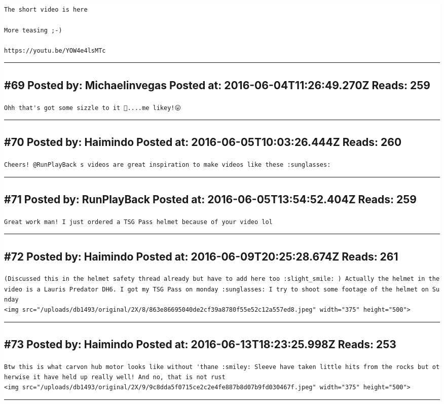 ```
The short video is here

More teasing ;-)

https://youtu.be/YOW4e4lsMTc
```

---
## \#69 Posted by: Michaelinvegas Posted at: 2016-06-04T11:26:49.270Z Reads: 259

```
Ohh that's got some sizzle to it 🍳....me likey!😛
```

---
## \#70 Posted by: Haimindo Posted at: 2016-06-05T10:03:26.444Z Reads: 260

```
Cheers! @RunPlayBack s videos are great inspiration to make videos like these :sunglasses:
```

---
## \#71 Posted by: RunPlayBack Posted at: 2016-06-05T13:54:52.404Z Reads: 259

```
Great work man! I just ordered a TSG Pass helmet because of your video lol
```

---
## \#72 Posted by: Haimindo Posted at: 2016-06-09T20:25:28.674Z Reads: 261

```
(Discussed this in the helmet safety thread already but have to add here too :slight_smile: ) Actually the helmet in the video is a Lauris Predator DH6. I got my TSG Pass on monday :sunglasses: I try to shoot some footage of the helmet on Sunday 
<img src="/uploads/db1493/original/2X/8/863e86695040de2cf39a8780f55e52c12a557ed8.jpeg" width="375" height="500">
```

---
## \#73 Posted by: Haimindo Posted at: 2016-06-13T18:23:25.998Z Reads: 253

```
Btw this is what carvon hub motor looks like without 'thane :smiley: Sleeve have taken little hits from the rocks but otherwise it have held up really well! And no, that is not rust
<img src="/uploads/db1493/original/2X/9/9c8dda5f0715ce2c2e4fe887b8d07b9fd030467f.jpeg" width="375" height="500">
```

---